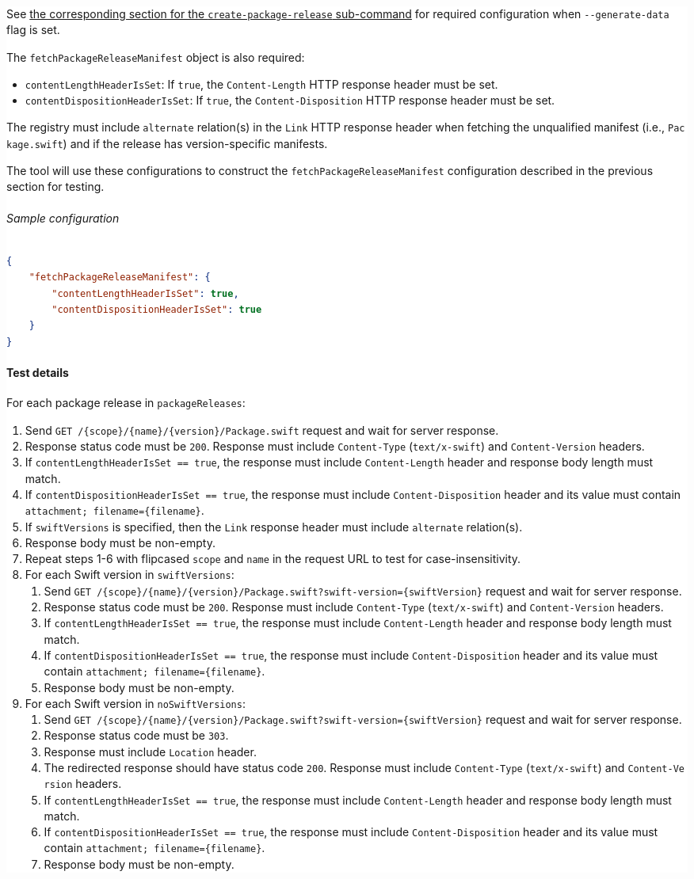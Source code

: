 See [the corresponding section for the `create-package-release` sub-command](#generate-data-required) for required
configuration when `--generate-data` flag is set.

The `fetchPackageReleaseManifest` object is also required:
- `contentLengthHeaderIsSet`: If `true`, the `Content-Length` HTTP response header must be set.
- `contentDispositionHeaderIsSet`: If `true`, the `Content-Disposition` HTTP response header must be set.

The registry must include `alternate` relation(s) in the `Link` HTTP response header when fetching the 
unqualified manifest (i.e., `Package.swift`) and if the release has version-specific manifests.

The tool will use these configurations to construct the `fetchPackageReleaseManifest` configuration described in the previous section for testing.

###### Sample configuration

```json
{
    "fetchPackageReleaseManifest": {
        "contentLengthHeaderIsSet": true,
        "contentDispositionHeaderIsSet": true
    }
}
```

#### Test details

For each package release in `packageReleases`:
1. Send `GET /{scope}/{name}/{version}/Package.swift` request and wait for server response.
2. Response status code must be `200`. Response must include `Content-Type` (`text/x-swift`) and `Content-Version` headers.
3. If `contentLengthHeaderIsSet == true`, the response must include `Content-Length` header and response body length must match.
4. If `contentDispositionHeaderIsSet == true`, the response must include `Content-Disposition` header and its value must contain `attachment; filename={filename}`.
5. If `swiftVersions` is specified, then the `Link` response header must include `alternate` relation(s).
6. Response body must be non-empty.
7. Repeat steps 1-6 with flipcased `scope` and `name` in the request URL to test for case-insensitivity.
8. For each Swift version in `swiftVersions`:
    1. Send `GET /{scope}/{name}/{version}/Package.swift?swift-version={swiftVersion}` request and wait for server response.
    2. Response status code must be `200`. Response must include `Content-Type` (`text/x-swift`) and `Content-Version` headers.
    3. If `contentLengthHeaderIsSet == true`, the response must include `Content-Length` header and response body length must match.
    4. If `contentDispositionHeaderIsSet == true`, the response must include `Content-Disposition` header and its value must contain `attachment; filename={filename}`.
    5. Response body must be non-empty.
9. For each Swift version in `noSwiftVersions`:
    1. Send `GET /{scope}/{name}/{version}/Package.swift?swift-version={swiftVersion}` request and wait for server response.
    2. Response status code must be `303`.
    3. Response must include `Location` header.
    4. The redirected response should have status code `200`. Response must include `Content-Type` (`text/x-swift`) and `Content-Version` headers.
    5. If `contentLengthHeaderIsSet == true`, the response must include `Content-Length` header and response body length must match.
    6. If `contentDispositionHeaderIsSet == true`, the response must include `Content-Disposition` header and its value must contain `attachment; filename={filename}`.
    7. Response body must be non-empty.

